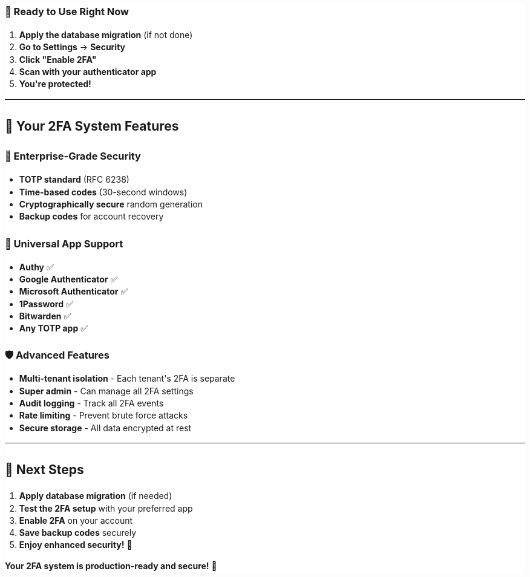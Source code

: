 ### **🚀 Ready to Use Right Now**
1. **Apply the database migration** (if not done)
2. **Go to Settings** → **Security** 
3. **Click "Enable 2FA"**
4. **Scan with your authenticator app**
5. **You're protected!**

---

## 🎉 **Your 2FA System Features**

### **🔐 Enterprise-Grade Security**
- **TOTP standard** (RFC 6238)
- **Time-based codes** (30-second windows)
- **Cryptographically secure** random generation
- **Backup codes** for account recovery

### **📱 Universal App Support**
- **Authy** ✅
- **Google Authenticator** ✅
- **Microsoft Authenticator** ✅
- **1Password** ✅
- **Bitwarden** ✅
- **Any TOTP app** ✅

### **🛡️ Advanced Features**
- **Multi-tenant isolation** - Each tenant's 2FA is separate
- **Super admin** - Can manage all 2FA settings
- **Audit logging** - Track all 2FA events
- **Rate limiting** - Prevent brute force attacks
- **Secure storage** - All data encrypted at rest

---

## 🎯 **Next Steps**

1. **Apply database migration** (if needed)
2. **Test the 2FA setup** with your preferred app
3. **Enable 2FA** on your account
4. **Save backup codes** securely
5. **Enjoy enhanced security!** 🔐

**Your 2FA system is production-ready and secure!** 🚀 